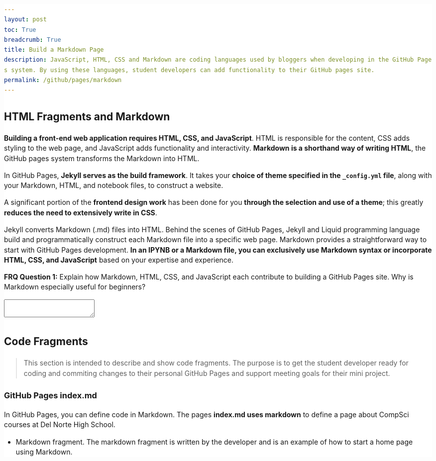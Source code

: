```yaml
---
layout: post
toc: True
breadcrumb: True
title: Build a Markdown Page
description: JavaScript, HTML, CSS and Markdown are coding languages used by bloggers when developing in the GitHub Pages system. By using these languages, student developers can add functionality to their GitHub pages site.
permalink: /github/pages/markdown
---
```


## HTML Fragments and Markdown

**Building a front-end web application requires HTML, CSS, and JavaScript**. HTML is responsible for the content, CSS adds styling to the web page, and JavaScript adds functionality and interactivity.  **Markdown is a shorthand way of writing HTML**, the GitHub pages system transforms the Markdown into HTML.

In GitHub Pages, **Jekyll serves as the build framework**. It takes your **choice of theme specified in the `_config.yml` file**, along with your Markdown, HTML, and notebook files, to construct a website.

A significant portion of the **frontend design work** has been done for you **through the selection and use of a theme**; this greatly **reduces the need to extensively write in CSS**.

Jekyll converts Markdown (.md) files into HTML. Behind the scenes of GitHub Pages, Jekyll and Liquid programming language build and programmatically construct each Markdown file into a specific web page. Markdown provides a straightforward way to start with GitHub Pages development. **In an IPYNB or a Markdown file, you can exclusively use Markdown syntax or incorporate HTML, CSS, and JavaScript** based on your expertise and experience.


<div class="frq-block">
  <p><strong>FRQ Question 1:</strong> Explain how Markdown, HTML, CSS, and JavaScript each contribute to building a GitHub Pages site. Why is Markdown especially useful for beginners?</p>
  <textarea id="frq_markdown_1"></textarea>
</div>

## Code Fragments

> This section is intended to describe and show code fragments.  The purpose is to get the student developer ready for coding and commiting changes to their personal GitHub Pages and support meeting goals for their mini project.

### GitHub Pages index.md

In GitHub Pages, you can define code in Markdown. The pages **index.md uses markdown** to define a page about CompSci courses at Del Norte High School.

- Markdown fragment. The markdown fragment is written by the developer and is an example of how to start a home page using Markdown.
